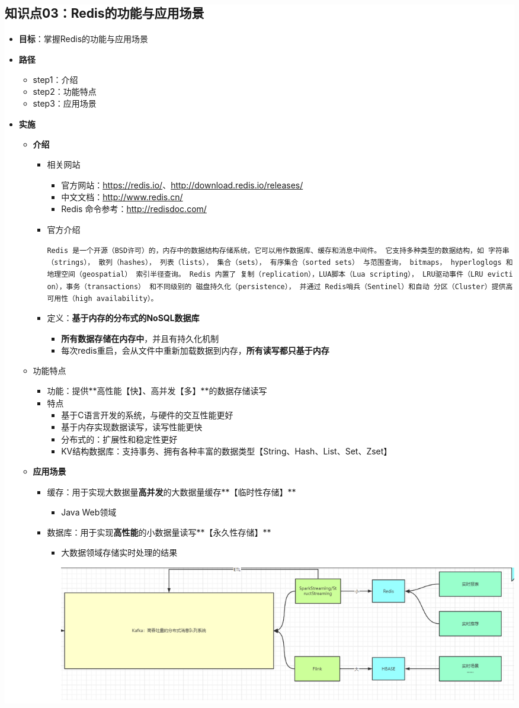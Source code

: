 
## 知识点03：Redis的功能与应用场景

- **目标**：掌握Redis的功能与应用场景

- **路径**

  - step1：介绍
  - step2：功能特点
  - step3：应用场景

- **实施**

  - **介绍**

    - 相关网站

      - 官方网站：<https://redis.io/>、<http://download.redis.io/releases/>
      - 中文文档：<http://www.redis.cn/>
      - Redis 命令参考：<http://redisdoc.com/>

    - 官方介绍

      ```
      Redis 是一个开源（BSD许可）的，内存中的数据结构存储系统，它可以用作数据库、缓存和消息中间件。 它支持多种类型的数据结构，如 字符串（strings）， 散列（hashes）， 列表（lists）， 集合（sets）， 有序集合（sorted sets） 与范围查询， bitmaps， hyperloglogs 和 地理空间（geospatial） 索引半径查询。 Redis 内置了 复制（replication），LUA脚本（Lua scripting）， LRU驱动事件（LRU eviction），事务（transactions） 和不同级别的 磁盘持久化（persistence）， 并通过 Redis哨兵（Sentinel）和自动 分区（Cluster）提供高可用性（high availability）。
      ```

    - 定义：**基于内存的分布式的NoSQL数据库**

      - **所有数据存储在内存中**，并且有持久化机制
      - 每次redis重启，会从文件中重新加载数据到内存，**所有读写都只基于内存**

  - 功能特点

    - 功能：提供**高性能【快】、高并发【多】**的数据存储读写
    - 特点
      - 基于C语言开发的系统，与硬件的交互性能更好
      - 基于内存实现数据读写，读写性能更快
      - 分布式的：扩展性和稳定性更好
      - KV结构数据库：支持事务、拥有各种丰富的数据类型【String、Hash、List、Set、Zset】

  - **应用场景**

    - 缓存：用于实现大数据量**高并发**的大数据量缓存**【临时性存储】**

      - Java Web领域

    - 数据库：用于实现**高性能**的小数据量读写**【永久性存储】**

      - 大数据领域存储实时处理的结果

        ![image-20211120104507719](images/image-20211120104507719.png)
